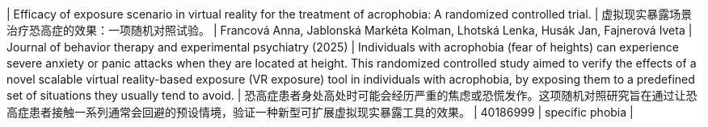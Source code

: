 | Efficacy of exposure scenario in virtual reality for the treatment of acrophobia: A randomized controlled trial.                                                                                                                                                                                                                      | 虚拟现实暴露场景治疗恐高症的效果：一项随机对照试验。                                                                    | Francová Anna, Jablonská Markéta Kolman, Lhotská Lenka, Husák Jan, Fajnerová Iveta                                             | Journal of behavior therapy and experimental psychiatry (2025)                        | Individuals with acrophobia (fear of heights) can experience severe anxiety or panic attacks when they are located at height. This randomized controlled study aimed to verify the effects of a novel scalable virtual reality-based exposure (VR exposure) tool in individuals with acrophobia, by exposing them to a predefined set of situations they usually tend to avoid.                                                                                                                                                                                                                                                                                                                                                                                                                                                                                                                                                                                                                                                                                                                                                                                                                                                                                                                                                                                                                                                                                                                                                                                                                                                                                                                                                                                                                                                                                                                                                                                                                                                                                                                                                                                                                                                                                                                                                                                                                                                                                      | 恐高症患者身处高处时可能会经历严重的焦虑或恐慌发作。这项随机对照研究旨在通过让恐高症患者接触一系列通常会回避的预设情境，验证一种新型可扩展虚拟现实暴露工具的效果。                                                                                                                                                                                                                                                                                                                                                                                                                                                                                                                                                                                                                                                                                                                                                                                                                                                                                                                                                                                                                                                                                                                                                                                                                                                                                                                                                                                                                                                                                                                                                                                                                                                                                                                                                                                                                                                                                                                                                                                                                                                                                                                                                                                                                                                                                                                                                                                    | 40186999 | specific phobia |